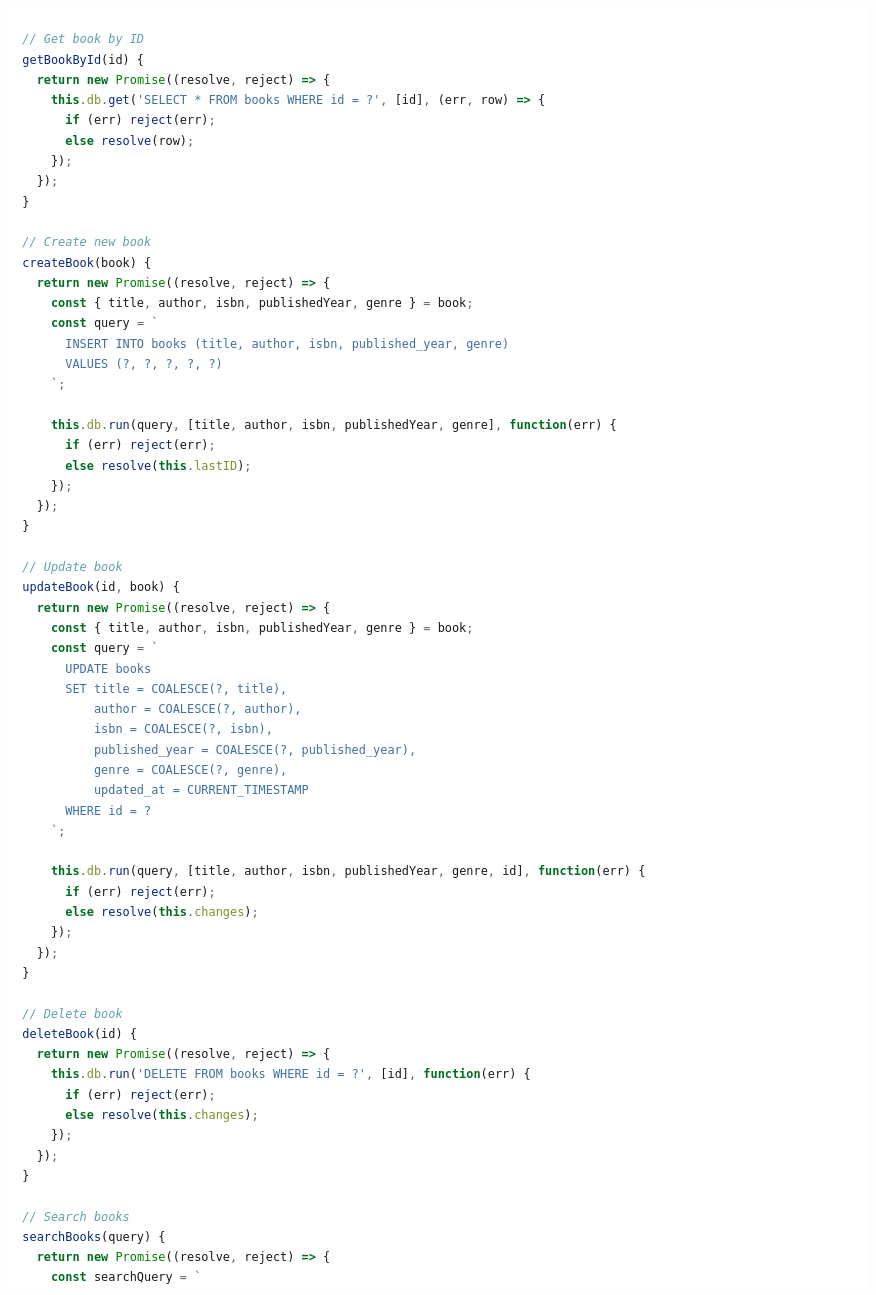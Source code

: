````js

  // Get book by ID
  getBookById(id) {
    return new Promise((resolve, reject) => {
      this.db.get('SELECT * FROM books WHERE id = ?', [id], (err, row) => {
        if (err) reject(err);
        else resolve(row);
      });
    });
  }

  // Create new book
  createBook(book) {
    return new Promise((resolve, reject) => {
      const { title, author, isbn, publishedYear, genre } = book;
      const query = `
        INSERT INTO books (title, author, isbn, published_year, genre)
        VALUES (?, ?, ?, ?, ?)
      `;

      this.db.run(query, [title, author, isbn, publishedYear, genre], function(err) {
        if (err) reject(err);
        else resolve(this.lastID);
      });
    });
  }

  // Update book
  updateBook(id, book) {
    return new Promise((resolve, reject) => {
      const { title, author, isbn, publishedYear, genre } = book;
      const query = `
        UPDATE books
        SET title = COALESCE(?, title),
            author = COALESCE(?, author),
            isbn = COALESCE(?, isbn),
            published_year = COALESCE(?, published_year),
            genre = COALESCE(?, genre),
            updated_at = CURRENT_TIMESTAMP
        WHERE id = ?
      `;

      this.db.run(query, [title, author, isbn, publishedYear, genre, id], function(err) {
        if (err) reject(err);
        else resolve(this.changes);
      });
    });
  }

  // Delete book
  deleteBook(id) {
    return new Promise((resolve, reject) => {
      this.db.run('DELETE FROM books WHERE id = ?', [id], function(err) {
        if (err) reject(err);
        else resolve(this.changes);
      });
    });
  }

  // Search books
  searchBooks(query) {
    return new Promise((resolve, reject) => {
      const searchQuery = `
````